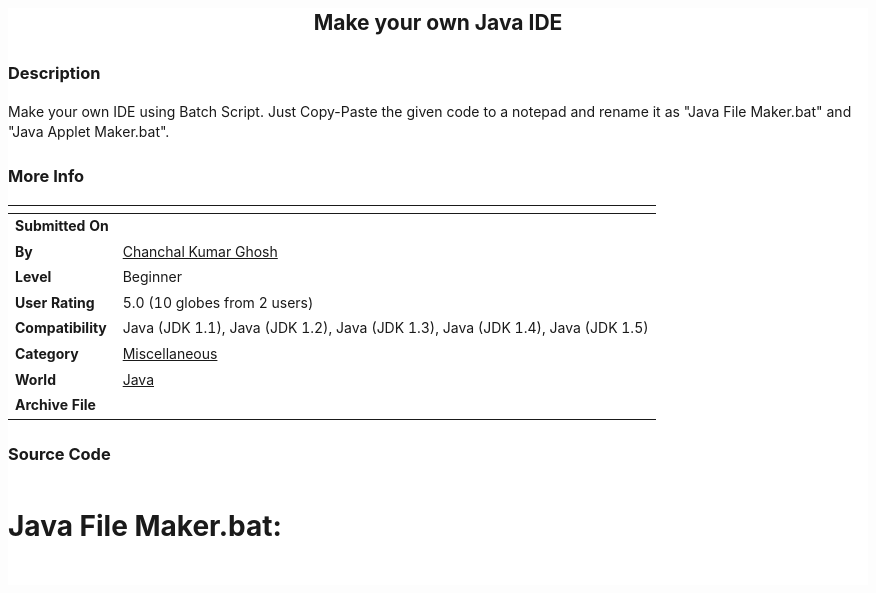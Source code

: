 ﻿<div align="center">

## Make your own Java IDE


</div>

### Description

Make your own IDE using Batch Script. Just Copy-Paste the given code to a notepad and rename it as "Java File Maker.bat" and "Java Applet Maker.bat".
 
### More Info
 


<span>             |<span>
---                |---
**Submitted On**   |
**By**             |[Chanchal Kumar Ghosh](https://github.com/Planet-Source-Code/PSCIndex/blob/master/ByAuthor/chanchal-kumar-ghosh.md)
**Level**          |Beginner
**User Rating**    |5.0 (10 globes from 2 users)
**Compatibility**  |Java \(JDK 1\.1\), Java \(JDK 1\.2\), Java \(JDK 1\.3\), Java \(JDK 1\.4\), Java \(JDK 1\.5\)
**Category**       |[Miscellaneous](https://github.com/Planet-Source-Code/PSCIndex/blob/master/ByCategory/miscellaneous__2-57.md)
**World**          |[Java](https://github.com/Planet-Source-Code/PSCIndex/blob/master/ByWorld/java.md)
**Archive File**   |[](https://github.com/Planet-Source-Code/chanchal-kumar-ghosh-make-your-own-java-ide__2-6667/archive/master.zip)





### Source Code

<h1>Java File Maker.bat:</h1><br/>
<style type="text/css">
span {
	font-family: 'Courier New';
	font-size: 10pt;
	color: #000000;
}
.sc0 {
}
.sc2 {
	font-weight: bold;
	color: #0000FF;
}
.sc3 {
	font-weight: bold;
	color: #FF0000;
	background: #FFFF80;
}
.sc4 {
	color: #FF00FF;
}
.sc5 {
	color: #0080FF;
}
.sc6 {
	font-weight: bold;
	color: #FF8000;
	background: #FCFFF0;
}